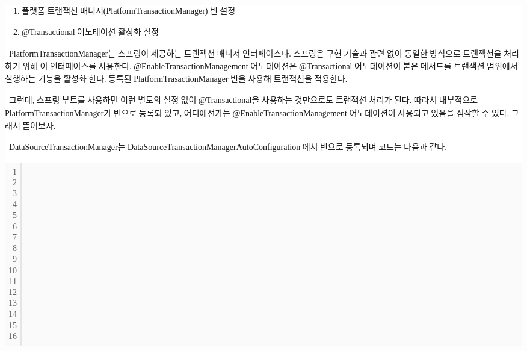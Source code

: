 <p data-ke-size="size16"><span style="font-family: 'Noto Serif KR';">&nbsp; &nbsp; 1. 플랫폼 트랜잭션 매니저(PlatformTransactionManager) 빈 설정</span></p>
<p data-ke-size="size16"><span style="font-family: 'Noto Serif KR';">&nbsp; &nbsp; 2. @Transactional 어노테이션 활성화 설정</span></p>
<p data-ke-size="size16"><span style="font-family: 'Noto Serif KR';">&nbsp; PlatformTransactionManager는 스프링이 제공하는 트랜잭션 매니저 인터페이스다. 스프링은 구현 기술과 관련 없이 동일한 방식으로 트랜잭션을 처리하기 위해 이 인터페이스를 사용한다. @EnableTransactionManagement 어노테이션은 @Transactional 어노테이션이 붙은 메서드를 트랜잭션 범위에서 실행하는 기능을 활성화 한다. 등록된 PlatformTrasactionManager 빈을 사용해 트랜잭션을 적용한다.</span></p>
<p data-ke-size="size16"><span style="font-family: 'Noto Serif KR';">&nbsp; 그런데, 스프링 부트를 사용하면 이런 별도의 설정 없이 @Transactional을 사용하는 것만으로도 트랜잭션 처리가 된다. 따라서 내부적으로 PlatformTransactionManager가 빈으로 등록되 있고, 어디에선가는 @EnableTransactionManagement 어노테이션이 사용되고 있음을 짐작할 수 있다. 그래서 뜯어보자.</span></p>
<p data-ke-size="size16"><span style="font-family: 'Noto Serif KR';">&nbsp; DataSourceTransactionManager는 DataSourceTransactionManagerAutoConfiguration 에서 빈으로 등록되며 코드는 다음과 같다.</span></p>
<div class="colorscripter-code" style="color: #010101; font-family: Consolas, 'Liberation Mono', Menlo, Courier, monospace !important; position: relative !important; overflow: auto;">
<table class="colorscripter-code-table" style="margin: 0; padding: 0; border: none; background-color: #fafafa; border-radius: 4px;" cellspacing="0" cellpadding="0" data-ke-align="alignLeft">
<tbody>
<tr>
<td style="padding: 6px; border-right: 2px solid #e5e5e5;">
<div style="margin: 0; padding: 0; word-break: normal; text-align: right; color: #666; font-family: Consolas, 'Liberation Mono', Menlo, Courier, monospace !important; line-height: 130%;">
<div style="line-height: 130%;"><span style="font-family: 'Noto Serif KR';">1</span></div>
<div style="line-height: 130%;"><span style="font-family: 'Noto Serif KR';">2</span></div>
<div style="line-height: 130%;"><span style="font-family: 'Noto Serif KR';">3</span></div>
<div style="line-height: 130%;"><span style="font-family: 'Noto Serif KR';">4</span></div>
<div style="line-height: 130%;"><span style="font-family: 'Noto Serif KR';">5</span></div>
<div style="line-height: 130%;"><span style="font-family: 'Noto Serif KR';">6</span></div>
<div style="line-height: 130%;"><span style="font-family: 'Noto Serif KR';">7</span></div>
<div style="line-height: 130%;"><span style="font-family: 'Noto Serif KR';">8</span></div>
<div style="line-height: 130%;"><span style="font-family: 'Noto Serif KR';">9</span></div>
<div style="line-height: 130%;"><span style="font-family: 'Noto Serif KR';">10</span></div>
<div style="line-height: 130%;"><span style="font-family: 'Noto Serif KR';">11</span></div>
<div style="line-height: 130%;"><span style="font-family: 'Noto Serif KR';">12</span></div>
<div style="line-height: 130%;"><span style="font-family: 'Noto Serif KR';">13</span></div>
<div style="line-height: 130%;"><span style="font-family: 'Noto Serif KR';">14</span></div>
<div style="line-height: 130%;"><span style="font-family: 'Noto Serif KR';">15</span></div>
<div style="line-height: 130%;"><span style="font-family: 'Noto Serif KR';">16</span></div>
